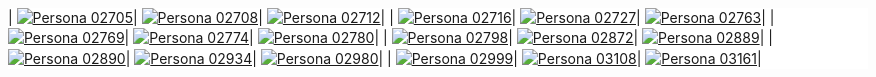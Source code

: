 | <a href = "https://github.com/human-centered-ai-lab/PERSONAS/blob/main/Resources/Faces/AllFacesHighRes/GenF_EmoH_AppF_AgeM_02705.jpg"><img src="https://github.com/human-centered-ai-lab/PERSONAS/blob/main/Resources/Faces/AllFacesLowRes/GenF_EmoH_AppF_AgeM_02705_small.jpg" width="250" title="Persona 02705"></a>| <a href = "https://github.com/human-centered-ai-lab/PERSONAS/blob/main/Resources/Faces/AllFacesHighRes/GenF_EmoH_AppN_AgeL_02708.jpg"><img src="https://github.com/human-centered-ai-lab/PERSONAS/blob/main/Resources/Faces/AllFacesLowRes/GenF_EmoH_AppN_AgeL_02708_small.jpg" width="250" title="Persona 02708"></a>| <a href = "https://github.com/human-centered-ai-lab/PERSONAS/blob/main/Resources/Faces/AllFacesHighRes/GenF_EmoH_AppF_AgeL_02712.jpg"><img src="https://github.com/human-centered-ai-lab/PERSONAS/blob/main/Resources/Faces/AllFacesLowRes/GenF_EmoH_AppF_AgeL_02712_small.jpg" width="250" title="Persona 02712"></a>|
| <a href = "https://github.com/human-centered-ai-lab/PERSONAS/blob/main/Resources/Faces/AllFacesHighRes/GenF_EmoH_AppC_AgeL_02716.jpg"><img src="https://github.com/human-centered-ai-lab/PERSONAS/blob/main/Resources/Faces/AllFacesLowRes/GenF_EmoH_AppC_AgeL_02716_small.jpg" width="250" title="Persona 02716"></a>| <a href = "https://github.com/human-centered-ai-lab/PERSONAS/blob/main/Resources/Faces/AllFacesHighRes/GenF_EmoH_AppN_AgeM_02727.jpg"><img src="https://github.com/human-centered-ai-lab/PERSONAS/blob/main/Resources/Faces/AllFacesLowRes/GenF_EmoH_AppN_AgeM_02727_small.jpg" width="250" title="Persona 02727"></a>| <a href = "https://github.com/human-centered-ai-lab/PERSONAS/blob/main/Resources/Faces/AllFacesHighRes/GenF_EmoH_AppN_AgeM_02763.jpg"><img src="https://github.com/human-centered-ai-lab/PERSONAS/blob/main/Resources/Faces/AllFacesLowRes/GenF_EmoH_AppN_AgeM_02763_small.jpg" width="250" title="Persona 02763"></a>|
| <a href = "https://github.com/human-centered-ai-lab/PERSONAS/blob/main/Resources/Faces/AllFacesHighRes/GenF_EmoH_AppC_AgeL_02769.jpg"><img src="https://github.com/human-centered-ai-lab/PERSONAS/blob/main/Resources/Faces/AllFacesLowRes/GenF_EmoH_AppC_AgeL_02769_small.jpg" width="250" title="Persona 02769"></a>| <a href = "https://github.com/human-centered-ai-lab/PERSONAS/blob/main/Resources/Faces/AllFacesHighRes/GenF_EmoH_AppN_AgeM_02774.jpg"><img src="https://github.com/human-centered-ai-lab/PERSONAS/blob/main/Resources/Faces/AllFacesLowRes/GenF_EmoH_AppN_AgeM_02774_small.jpg" width="250" title="Persona 02774"></a>| <a href = "https://github.com/human-centered-ai-lab/PERSONAS/blob/main/Resources/Faces/AllFacesHighRes/GenF_EmoH_AppC_AgeL_02780.jpg"><img src="https://github.com/human-centered-ai-lab/PERSONAS/blob/main/Resources/Faces/AllFacesLowRes/GenF_EmoH_AppC_AgeL_02780_small.jpg" width="250" title="Persona 02780"></a>|
| <a href = "https://github.com/human-centered-ai-lab/PERSONAS/blob/main/Resources/Faces/AllFacesHighRes/GenF_EmoH_AppN_AgeH_02798.jpg"><img src="https://github.com/human-centered-ai-lab/PERSONAS/blob/main/Resources/Faces/AllFacesLowRes/GenF_EmoH_AppN_AgeH_02798_small.jpg" width="250" title="Persona 02798"></a>| <a href = "https://github.com/human-centered-ai-lab/PERSONAS/blob/main/Resources/Faces/AllFacesHighRes/GenF_EmoH_AppN__02872.jpg"><img src="https://github.com/human-centered-ai-lab/PERSONAS/blob/main/Resources/Faces/AllFacesLowRes/GenF_EmoH_AppN__02872_small.jpg" width="250" title="Persona 02872"></a>| <a href = "https://github.com/human-centered-ai-lab/PERSONAS/blob/main/Resources/Faces/AllFacesHighRes/GenF_EmoH_AppF_AgeL_02889.jpg"><img src="https://github.com/human-centered-ai-lab/PERSONAS/blob/main/Resources/Faces/AllFacesLowRes/GenF_EmoH_AppF_AgeL_02889_small.jpg" width="250" title="Persona 02889"></a>|
| <a href = "https://github.com/human-centered-ai-lab/PERSONAS/blob/main/Resources/Faces/AllFacesHighRes/GenF_EmoH_AppF_AgeM_02890.jpg"><img src="https://github.com/human-centered-ai-lab/PERSONAS/blob/main/Resources/Faces/AllFacesLowRes/GenF_EmoH_AppF_AgeM_02890_small.jpg" width="250" title="Persona 02890"></a>| <a href = "https://github.com/human-centered-ai-lab/PERSONAS/blob/main/Resources/Faces/AllFacesHighRes/GenF_EmoH_AppN_AgeL_02934.jpg"><img src="https://github.com/human-centered-ai-lab/PERSONAS/blob/main/Resources/Faces/AllFacesLowRes/GenF_EmoH_AppN_AgeL_02934_small.jpg" width="250" title="Persona 02934"></a>| <a href = "https://github.com/human-centered-ai-lab/PERSONAS/blob/main/Resources/Faces/AllFacesHighRes/GenF_EmoH_AppN_AgeM_02980.jpg"><img src="https://github.com/human-centered-ai-lab/PERSONAS/blob/main/Resources/Faces/AllFacesLowRes/GenF_EmoH_AppN_AgeM_02980_small.jpg" width="250" title="Persona 02980"></a>|
| <a href = "https://github.com/human-centered-ai-lab/PERSONAS/blob/main/Resources/Faces/AllFacesHighRes/GenF_EmoH_AppC_AgeH_02999.jpg"><img src="https://github.com/human-centered-ai-lab/PERSONAS/blob/main/Resources/Faces/AllFacesLowRes/GenF_EmoH_AppC_AgeH_02999_small.jpg" width="250" title="Persona 02999"></a>| <a href = "https://github.com/human-centered-ai-lab/PERSONAS/blob/main/Resources/Faces/AllFacesHighRes/GenF_EmoH_AppC_AgeM_03108.jpg"><img src="https://github.com/human-centered-ai-lab/PERSONAS/blob/main/Resources/Faces/AllFacesLowRes/GenF_EmoH_AppC_AgeM_03108_small.jpg" width="250" title="Persona 03108"></a>| <a href = "https://github.com/human-centered-ai-lab/PERSONAS/blob/main/Resources/Faces/AllFacesHighRes/GenF_EmoH_AppF_AgeM_03161.jpg"><img src="https://github.com/human-centered-ai-lab/PERSONAS/blob/main/Resources/Faces/AllFacesLowRes/GenF_EmoH_AppF_AgeM_03161_small.jpg" width="250" title="Persona 03161"></a>|